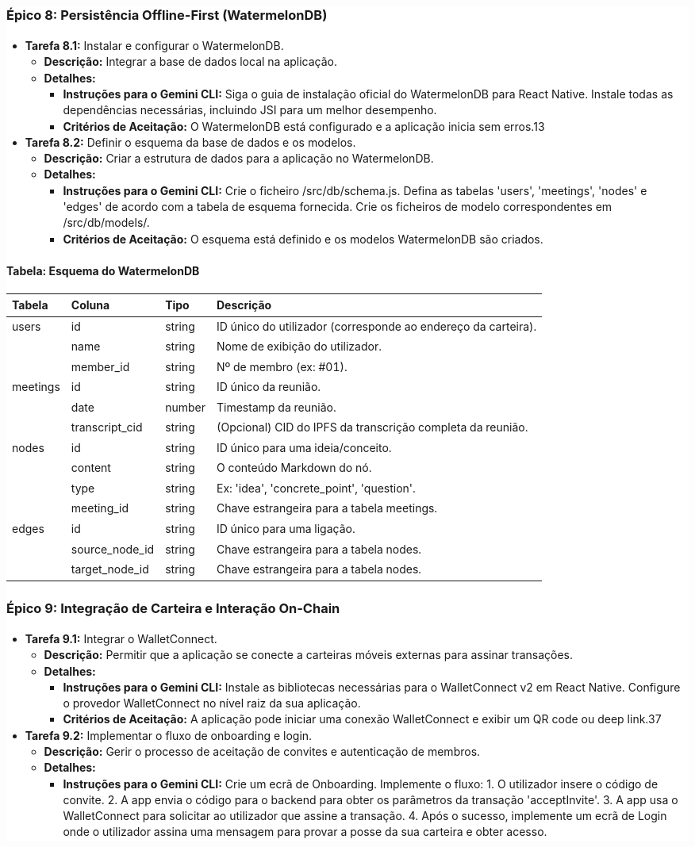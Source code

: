 
### **Épico 8: Persistência Offline-First (WatermelonDB)**

* **Tarefa 8.1:** Instalar e configurar o WatermelonDB.  
  * **Descrição:** Integrar a base de dados local na aplicação.  
  * **Detalhes:**  
    * **Instruções para o Gemini CLI:** Siga o guia de instalação oficial do WatermelonDB para React Native. Instale todas as dependências necessárias, incluindo JSI para um melhor desempenho.  
    * **Critérios de Aceitação:** O WatermelonDB está configurado e a aplicação inicia sem erros.13  
* **Tarefa 8.2:** Definir o esquema da base de dados e os modelos.  
  * **Descrição:** Criar a estrutura de dados para a aplicação no WatermelonDB.  
  * **Detalhes:**  
    * **Instruções para o Gemini CLI:** Crie o ficheiro /src/db/schema.js. Defina as tabelas 'users', 'meetings', 'nodes' e 'edges' de acordo com a tabela de esquema fornecida. Crie os ficheiros de modelo correspondentes em /src/db/models/.  
    * **Critérios de Aceitação:** O esquema está definido e os modelos WatermelonDB são criados.

#### **Tabela: Esquema do WatermelonDB**

| Tabela | Coluna | Tipo | Descrição |
| :---- | :---- | :---- | :---- |
| users | id | string | ID único do utilizador (corresponde ao endereço da carteira). |
|  | name | string | Nome de exibição do utilizador. |
|  | member\_id | string | Nº de membro (ex: \#01). |
| meetings | id | string | ID único da reunião. |
|  | date | number | Timestamp da reunião. |
|  | transcript\_cid | string | (Opcional) CID do IPFS da transcrição completa da reunião. |
| nodes | id | string | ID único para uma ideia/conceito. |
|  | content | string | O conteúdo Markdown do nó. |
|  | type | string | Ex: 'idea', 'concrete\_point', 'question'. |
|  | meeting\_id | string | Chave estrangeira para a tabela meetings. |
| edges | id | string | ID único para uma ligação. |
|  | source\_node\_id | string | Chave estrangeira para a tabela nodes. |
|  | target\_node\_id | string | Chave estrangeira para a tabela nodes. |

### **Épico 9: Integração de Carteira e Interação On-Chain**

* **Tarefa 9.1:** Integrar o WalletConnect.  
  * **Descrição:** Permitir que a aplicação se conecte a carteiras móveis externas para assinar transações.  
  * **Detalhes:**  
    * **Instruções para o Gemini CLI:** Instale as bibliotecas necessárias para o WalletConnect v2 em React Native. Configure o provedor WalletConnect no nível raiz da sua aplicação.  
    * **Critérios de Aceitação:** A aplicação pode iniciar uma conexão WalletConnect e exibir um QR code ou deep link.37  
* **Tarefa 9.2:** Implementar o fluxo de onboarding e login.  
  * **Descrição:** Gerir o processo de aceitação de convites e autenticação de membros.  
  * **Detalhes:**  
    * **Instruções para o Gemini CLI:** Crie um ecrã de Onboarding. Implemente o fluxo: 1\. O utilizador insere o código de convite. 2\. A app envia o código para o backend para obter os parâmetros da transação 'acceptInvite'. 3\. A app usa o WalletConnect para solicitar ao utilizador que assine a transação. 4\. Após o sucesso, implemente um ecrã de Login onde o utilizador assina uma mensagem para provar a posse da sua carteira e obter acesso.  